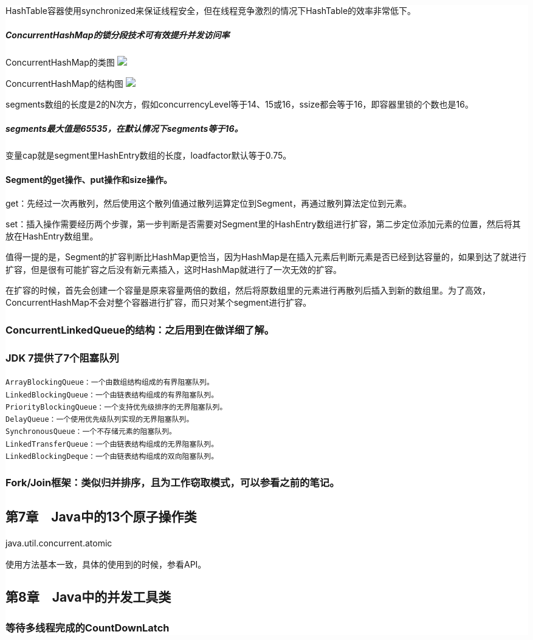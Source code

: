 
HashTable容器使用synchronized来保证线程安全，但在线程竞争激烈的情况下HashTable的效率非常低下。


##### ConcurrentHashMap的锁分段技术可有效提升并发访问率

ConcurrentHashMap的类图
![](https://upload-images.jianshu.io/upload_images/13390267-1175826e4b89ebb7.png?imageMogr2/auto-orient/strip%7CimageView2/2/w/1240)

ConcurrentHashMap的结构图
![](https://upload-images.jianshu.io/upload_images/13390267-7fa36b3de0eef316.png?imageMogr2/auto-orient/strip%7CimageView2/2/w/1240)


segments数组的长度是2的N次方，假如concurrencyLevel等于14、15或16，ssize都会等于16，即容器里锁的个数也是16。

##### segments最大值是65535，在默认情况下segments等于16。


变量cap就是segment里HashEntry数组的长度，loadfactor默认等于0.75。

#### Segment的get操作、put操作和size操作。

get：先经过一次再散列，然后使用这个散列值通过散列运算定位到Segment，再通过散列算法定位到元素。

set：插入操作需要经历两个步骤，第一步判断是否需要对Segment里的HashEntry数组进行扩容，第二步定位添加元素的位置，然后将其放在HashEntry数组里。

值得一提的是，Segment的扩容判断比HashMap更恰当，因为HashMap是在插入元素后判断元素是否已经到达容量的，如果到达了就进行扩容，但是很有可能扩容之后没有新元素插入，这时HashMap就进行了一次无效的扩容。

在扩容的时候，首先会创建一个容量是原来容量两倍的数组，然后将原数组里的元素进行再散列后插入到新的数组里。为了高效，ConcurrentHashMap不会对整个容器进行扩容，而只对某个segment进行扩容。

### ConcurrentLinkedQueue的结构：之后用到在做详细了解。


### JDK 7提供了7个阻塞队列

	ArrayBlockingQueue：一个由数组结构组成的有界阻塞队列。
	LinkedBlockingQueue：一个由链表结构组成的有界阻塞队列。
	PriorityBlockingQueue：一个支持优先级排序的无界阻塞队列。
	DelayQueue：一个使用优先级队列实现的无界阻塞队列。
	SynchronousQueue：一个不存储元素的阻塞队列。
	LinkedTransferQueue：一个由链表结构组成的无界阻塞队列。
	LinkedBlockingDeque：一个由链表结构组成的双向阻塞队列。

### Fork/Join框架：类似归并排序，且为工作窃取模式，可以参看之前的笔记。


## 第7章　Java中的13个原子操作类

java.util.concurrent.atomic

使用方法基本一致，具体的使用到的时候，参看API。

## 第8章　Java中的并发工具类
### 等待多线程完成的CountDownLatch
